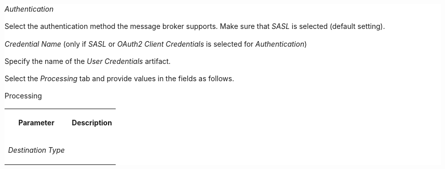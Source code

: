  *Authentication* 



</td>
<td valign="top">

Select the authentication method the message broker supports. Make sure that *SASL* is selected \(default setting\).



</td>
</tr>
<tr>
<td valign="top">

 *Credential Name* \(only if *SASL* or *OAuth2 Client Credentials* is selected for *Authentication*\)



</td>
<td valign="top">

Specify the name of the *User Credentials* artifact.



</td>
</tr>
</table>

Select the *Processing* tab and provide values in the fields as follows.

<a name="loio622aa1d5c0b049a891d0c9d21e18ddfc__table_hv2_lql_kjb"/>Processing


<table>
<tr>
<th valign="top">

Parameter



</th>
<th valign="top">

Description



</th>
</tr>
<tr>
<td valign="top">

 *Destination Type* 



</td>
<td valign="top">
